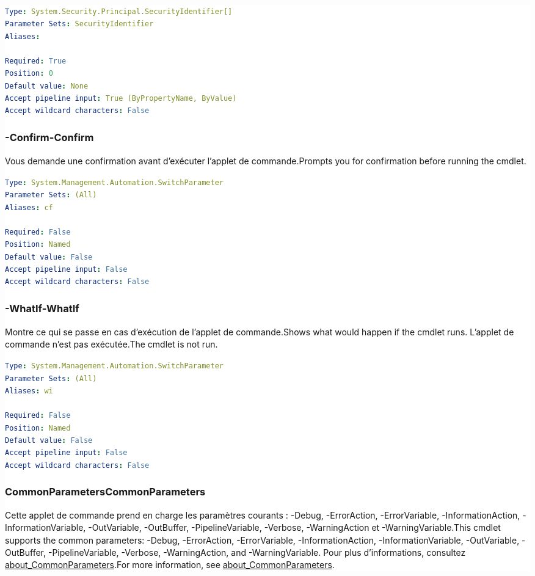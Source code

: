 ```yaml
Type: System.Security.Principal.SecurityIdentifier[]
Parameter Sets: SecurityIdentifier
Aliases:

Required: True
Position: 0
Default value: None
Accept pipeline input: True (ByPropertyName, ByValue)
Accept wildcard characters: False
```

### <span data-ttu-id="be337-129">-Confirm</span><span class="sxs-lookup"><span data-stu-id="be337-129">-Confirm</span></span>
<span data-ttu-id="be337-130">Vous demande une confirmation avant d’exécuter l’applet de commande.</span><span class="sxs-lookup"><span data-stu-id="be337-130">Prompts you for confirmation before running the cmdlet.</span></span>

```yaml
Type: System.Management.Automation.SwitchParameter
Parameter Sets: (All)
Aliases: cf

Required: False
Position: Named
Default value: False
Accept pipeline input: False
Accept wildcard characters: False
```

### <span data-ttu-id="be337-131">-WhatIf</span><span class="sxs-lookup"><span data-stu-id="be337-131">-WhatIf</span></span>
<span data-ttu-id="be337-132">Montre ce qui se passe en cas d’exécution de l’applet de commande.</span><span class="sxs-lookup"><span data-stu-id="be337-132">Shows what would happen if the cmdlet runs.</span></span>
<span data-ttu-id="be337-133">L’applet de commande n’est pas exécutée.</span><span class="sxs-lookup"><span data-stu-id="be337-133">The cmdlet is not run.</span></span>

```yaml
Type: System.Management.Automation.SwitchParameter
Parameter Sets: (All)
Aliases: wi

Required: False
Position: Named
Default value: False
Accept pipeline input: False
Accept wildcard characters: False
```

### <span data-ttu-id="be337-134">CommonParameters</span><span class="sxs-lookup"><span data-stu-id="be337-134">CommonParameters</span></span>
<span data-ttu-id="be337-135">Cette applet de commande prend en charge les paramètres courants : -Debug, -ErrorAction, -ErrorVariable, -InformationAction, -InformationVariable, -OutVariable, -OutBuffer, -PipelineVariable, -Verbose, -WarningAction et -WarningVariable.</span><span class="sxs-lookup"><span data-stu-id="be337-135">This cmdlet supports the common parameters: -Debug, -ErrorAction, -ErrorVariable, -InformationAction, -InformationVariable, -OutVariable, -OutBuffer, -PipelineVariable, -Verbose, -WarningAction, and -WarningVariable.</span></span> <span data-ttu-id="be337-136">Pour plus d’informations, consultez [about_CommonParameters](https://go.microsoft.com/fwlink/?LinkID=113216).</span><span class="sxs-lookup"><span data-stu-id="be337-136">For more information, see [about_CommonParameters](https://go.microsoft.com/fwlink/?LinkID=113216).</span></span>
